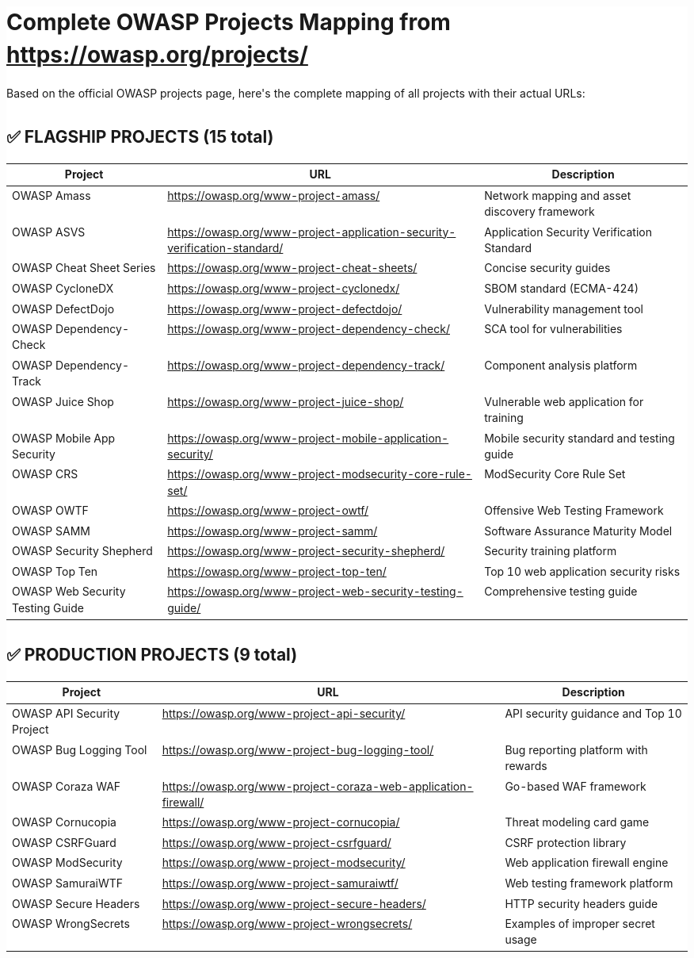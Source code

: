 # Complete OWASP Projects Mapping from https://owasp.org/projects/

Based on the official OWASP projects page, here's the complete mapping of all projects with their actual URLs:

## ✅ FLAGSHIP PROJECTS (15 total)

| Project | URL | Description |
|---------|-----|-------------|
| OWASP Amass | https://owasp.org/www-project-amass/ | Network mapping and asset discovery framework |
| OWASP ASVS | https://owasp.org/www-project-application-security-verification-standard/ | Application Security Verification Standard |
| OWASP Cheat Sheet Series | https://owasp.org/www-project-cheat-sheets/ | Concise security guides |
| OWASP CycloneDX | https://owasp.org/www-project-cyclonedx/ | SBOM standard (ECMA-424) |
| OWASP DefectDojo | https://owasp.org/www-project-defectdojo/ | Vulnerability management tool |
| OWASP Dependency-Check | https://owasp.org/www-project-dependency-check/ | SCA tool for vulnerabilities |
| OWASP Dependency-Track | https://owasp.org/www-project-dependency-track/ | Component analysis platform |
| OWASP Juice Shop | https://owasp.org/www-project-juice-shop/ | Vulnerable web application for training |
| OWASP Mobile App Security | https://owasp.org/www-project-mobile-application-security/ | Mobile security standard and testing guide |
| OWASP CRS | https://owasp.org/www-project-modsecurity-core-rule-set/ | ModSecurity Core Rule Set |
| OWASP OWTF | https://owasp.org/www-project-owtf/ | Offensive Web Testing Framework |
| OWASP SAMM | https://owasp.org/www-project-samm/ | Software Assurance Maturity Model |
| OWASP Security Shepherd | https://owasp.org/www-project-security-shepherd/ | Security training platform |
| OWASP Top Ten | https://owasp.org/www-project-top-ten/ | Top 10 web application security risks |
| OWASP Web Security Testing Guide | https://owasp.org/www-project-web-security-testing-guide/ | Comprehensive testing guide |

## ✅ PRODUCTION PROJECTS (9 total)

| Project | URL | Description |
|---------|-----|-------------|
| OWASP API Security Project | https://owasp.org/www-project-api-security/ | API security guidance and Top 10 |
| OWASP Bug Logging Tool | https://owasp.org/www-project-bug-logging-tool/ | Bug reporting platform with rewards |
| OWASP Coraza WAF | https://owasp.org/www-project-coraza-web-application-firewall/ | Go-based WAF framework |
| OWASP Cornucopia | https://owasp.org/www-project-cornucopia/ | Threat modeling card game |
| OWASP CSRFGuard | https://owasp.org/www-project-csrfguard/ | CSRF protection library |
| OWASP ModSecurity | https://owasp.org/www-project-modsecurity/ | Web application firewall engine |
| OWASP SamuraiWTF | https://owasp.org/www-project-samuraiwtf/ | Web testing framework platform |
| OWASP Secure Headers | https://owasp.org/www-project-secure-headers/ | HTTP security headers guide |
| OWASP WrongSecrets | https://owasp.org/www-project-wrongsecrets/ | Examples of improper secret usage |
